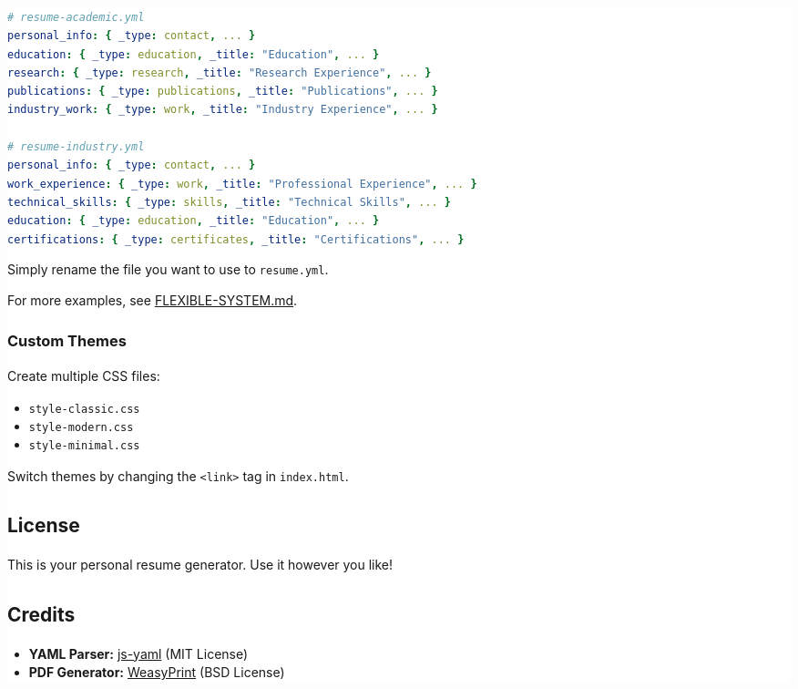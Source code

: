 ```yaml
# resume-academic.yml
personal_info: { _type: contact, ... }
education: { _type: education, _title: "Education", ... }
research: { _type: research, _title: "Research Experience", ... }
publications: { _type: publications, _title: "Publications", ... }
industry_work: { _type: work, _title: "Industry Experience", ... }

# resume-industry.yml  
personal_info: { _type: contact, ... }
work_experience: { _type: work, _title: "Professional Experience", ... }
technical_skills: { _type: skills, _title: "Technical Skills", ... }
education: { _type: education, _title: "Education", ... }
certifications: { _type: certificates, _title: "Certifications", ... }
```

Simply rename the file you want to use to `resume.yml`.

For more examples, see [FLEXIBLE-SYSTEM.md](FLEXIBLE-SYSTEM.md).

### Custom Themes

Create multiple CSS files:
- `style-classic.css`
- `style-modern.css`
- `style-minimal.css`

Switch themes by changing the `<link>` tag in `index.html`.

## License

This is your personal resume generator. Use it however you like!

## Credits

- **YAML Parser:** [js-yaml](https://github.com/nodeca/js-yaml) (MIT License)
- **PDF Generator:** [WeasyPrint](https://weasyprint.org/) (BSD License)